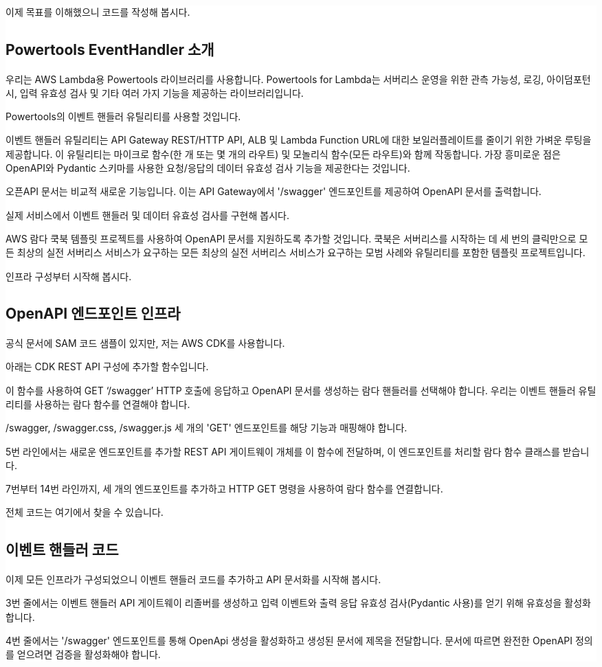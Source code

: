 이제 목표를 이해했으니 코드를 작성해 봅시다.

<div class="content-ad"></div>

## Powertools EventHandler 소개

우리는 AWS Lambda용 Powertools 라이브러리를 사용합니다. Powertools for Lambda는 서버리스 운영을 위한 관측 가능성, 로깅, 아이덤포턴시, 입력 유효성 검사 및 기타 여러 가지 기능을 제공하는 라이브러리입니다.

Powertools의 이벤트 핸들러 유틸리티를 사용할 것입니다.

이벤트 핸들러 유틸리티는 API Gateway REST/HTTP API, ALB 및 Lambda Function URL에 대한 보일러플레이트를 줄이기 위한 가벼운 루팅을 제공합니다. 이 유틸리티는 마이크로 함수(한 개 또는 몇 개의 라우트) 및 모놀리식 함수(모든 라우트)와 함께 작동합니다. 가장 흥미로운 점은 OpenAPI와 Pydantic 스키마를 사용한 요청/응답의 데이터 유효성 검사 기능을 제공한다는 것입니다.

<div class="content-ad"></div>

오픈API 문서는 비교적 새로운 기능입니다. 이는 API Gateway에서 '/swagger' 엔드포인트를 제공하여 OpenAPI 문서를 출력합니다.

실제 서비스에서 이벤트 핸들러 및 데이터 유효성 검사를 구현해 봅시다.

AWS 람다 쿡북 템플릿 프로젝트를 사용하여 OpenAPI 문서를 지원하도록 추가할 것입니다. 쿡북은 서버리스를 시작하는 데 세 번의 클릭만으로 모든 최상의 실전 서버리스 서비스가 요구하는 모든 최상의 실전 서버리스 서비스가 요구하는 모범 사례와 유틸리티를 포함한 템플릿 프로젝트입니다.

인프라 구성부터 시작해 봅시다.

<div class="content-ad"></div>

## OpenAPI 엔드포인트 인프라

공식 문서에 SAM 코드 샘플이 있지만, 저는 AWS CDK를 사용합니다.

아래는 CDK REST API 구성에 추가할 함수입니다.

이 함수를 사용하여 GET ‘/swagger’ HTTP 호출에 응답하고 OpenAPI 문서를 생성하는 람다 핸들러를 선택해야 합니다. 우리는 이벤트 핸들러 유틸리티를 사용하는 람다 함수를 연결해야 합니다.

<div class="content-ad"></div>

/swagger, /swagger.css, /swagger.js 세 개의 'GET' 엔드포인트를 해당 기능과 매핑해야 합니다.

5번 라인에서는 새로운 엔드포인트를 추가할 REST API 게이트웨이 개체를 이 함수에 전달하며, 이 엔드포인트를 처리할 람다 함수 클래스를 받습니다.

7번부터 14번 라인까지, 세 개의 엔드포인트를 추가하고 HTTP GET 명령을 사용하여 람다 함수를 연결합니다.

전체 코드는 여기에서 찾을 수 있습니다.

<div class="content-ad"></div>

## 이벤트 핸들러 코드

이제 모든 인프라가 구성되었으니 이벤트 핸들러 코드를 추가하고 API 문서화를 시작해 봅시다.

3번 줄에서는 이벤트 핸들러 API 게이트웨이 리졸버를 생성하고 입력 이벤트와 출력 응답 유효성 검사(Pydantic 사용)를 얻기 위해 유효성을 활성화합니다.

4번 줄에서는 '/swagger' 엔드포인트를 통해 OpenApi 생성을 활성화하고 생성된 문서에 제목을 전달합니다. 문서에 따르면 완전한 OpenAPI 정의를 얻으려면 검증을 활성화해야 합니다.

<div class="content-ad"></div>
